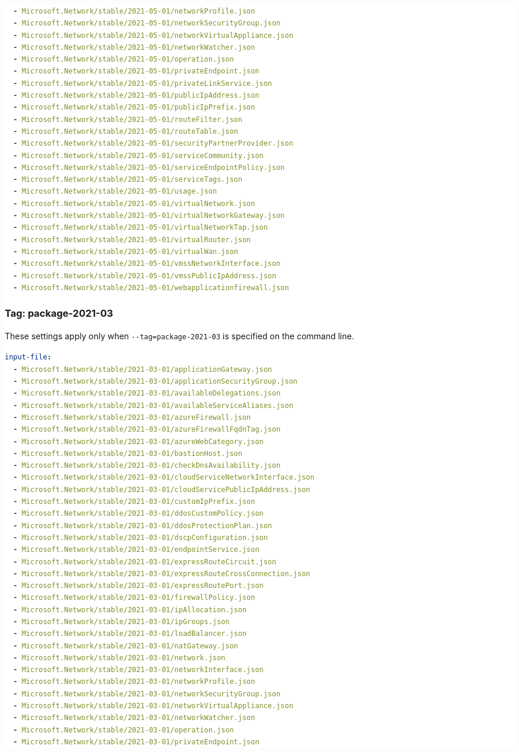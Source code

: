 ``` yaml $(tag) == 'package-2021-05'
  - Microsoft.Network/stable/2021-05-01/networkProfile.json
  - Microsoft.Network/stable/2021-05-01/networkSecurityGroup.json
  - Microsoft.Network/stable/2021-05-01/networkVirtualAppliance.json
  - Microsoft.Network/stable/2021-05-01/networkWatcher.json
  - Microsoft.Network/stable/2021-05-01/operation.json
  - Microsoft.Network/stable/2021-05-01/privateEndpoint.json
  - Microsoft.Network/stable/2021-05-01/privateLinkService.json
  - Microsoft.Network/stable/2021-05-01/publicIpAddress.json
  - Microsoft.Network/stable/2021-05-01/publicIpPrefix.json
  - Microsoft.Network/stable/2021-05-01/routeFilter.json
  - Microsoft.Network/stable/2021-05-01/routeTable.json
  - Microsoft.Network/stable/2021-05-01/securityPartnerProvider.json
  - Microsoft.Network/stable/2021-05-01/serviceCommunity.json
  - Microsoft.Network/stable/2021-05-01/serviceEndpointPolicy.json
  - Microsoft.Network/stable/2021-05-01/serviceTags.json
  - Microsoft.Network/stable/2021-05-01/usage.json
  - Microsoft.Network/stable/2021-05-01/virtualNetwork.json
  - Microsoft.Network/stable/2021-05-01/virtualNetworkGateway.json
  - Microsoft.Network/stable/2021-05-01/virtualNetworkTap.json
  - Microsoft.Network/stable/2021-05-01/virtualRouter.json
  - Microsoft.Network/stable/2021-05-01/virtualWan.json
  - Microsoft.Network/stable/2021-05-01/vmssNetworkInterface.json
  - Microsoft.Network/stable/2021-05-01/vmssPublicIpAddress.json
  - Microsoft.Network/stable/2021-05-01/webapplicationfirewall.json
```

### Tag: package-2021-03

These settings apply only when `--tag=package-2021-03` is specified on the command line.

``` yaml $(tag) == 'package-2021-03'
input-file:
  - Microsoft.Network/stable/2021-03-01/applicationGateway.json
  - Microsoft.Network/stable/2021-03-01/applicationSecurityGroup.json
  - Microsoft.Network/stable/2021-03-01/availableDelegations.json
  - Microsoft.Network/stable/2021-03-01/availableServiceAliases.json
  - Microsoft.Network/stable/2021-03-01/azureFirewall.json
  - Microsoft.Network/stable/2021-03-01/azureFirewallFqdnTag.json
  - Microsoft.Network/stable/2021-03-01/azureWebCategory.json
  - Microsoft.Network/stable/2021-03-01/bastionHost.json
  - Microsoft.Network/stable/2021-03-01/checkDnsAvailability.json
  - Microsoft.Network/stable/2021-03-01/cloudServiceNetworkInterface.json
  - Microsoft.Network/stable/2021-03-01/cloudServicePublicIpAddress.json
  - Microsoft.Network/stable/2021-03-01/customIpPrefix.json
  - Microsoft.Network/stable/2021-03-01/ddosCustomPolicy.json
  - Microsoft.Network/stable/2021-03-01/ddosProtectionPlan.json
  - Microsoft.Network/stable/2021-03-01/dscpConfiguration.json
  - Microsoft.Network/stable/2021-03-01/endpointService.json
  - Microsoft.Network/stable/2021-03-01/expressRouteCircuit.json
  - Microsoft.Network/stable/2021-03-01/expressRouteCrossConnection.json
  - Microsoft.Network/stable/2021-03-01/expressRoutePort.json
  - Microsoft.Network/stable/2021-03-01/firewallPolicy.json
  - Microsoft.Network/stable/2021-03-01/ipAllocation.json
  - Microsoft.Network/stable/2021-03-01/ipGroups.json
  - Microsoft.Network/stable/2021-03-01/loadBalancer.json
  - Microsoft.Network/stable/2021-03-01/natGateway.json
  - Microsoft.Network/stable/2021-03-01/network.json
  - Microsoft.Network/stable/2021-03-01/networkInterface.json
  - Microsoft.Network/stable/2021-03-01/networkProfile.json
  - Microsoft.Network/stable/2021-03-01/networkSecurityGroup.json
  - Microsoft.Network/stable/2021-03-01/networkVirtualAppliance.json
  - Microsoft.Network/stable/2021-03-01/networkWatcher.json
  - Microsoft.Network/stable/2021-03-01/operation.json
  - Microsoft.Network/stable/2021-03-01/privateEndpoint.json
```